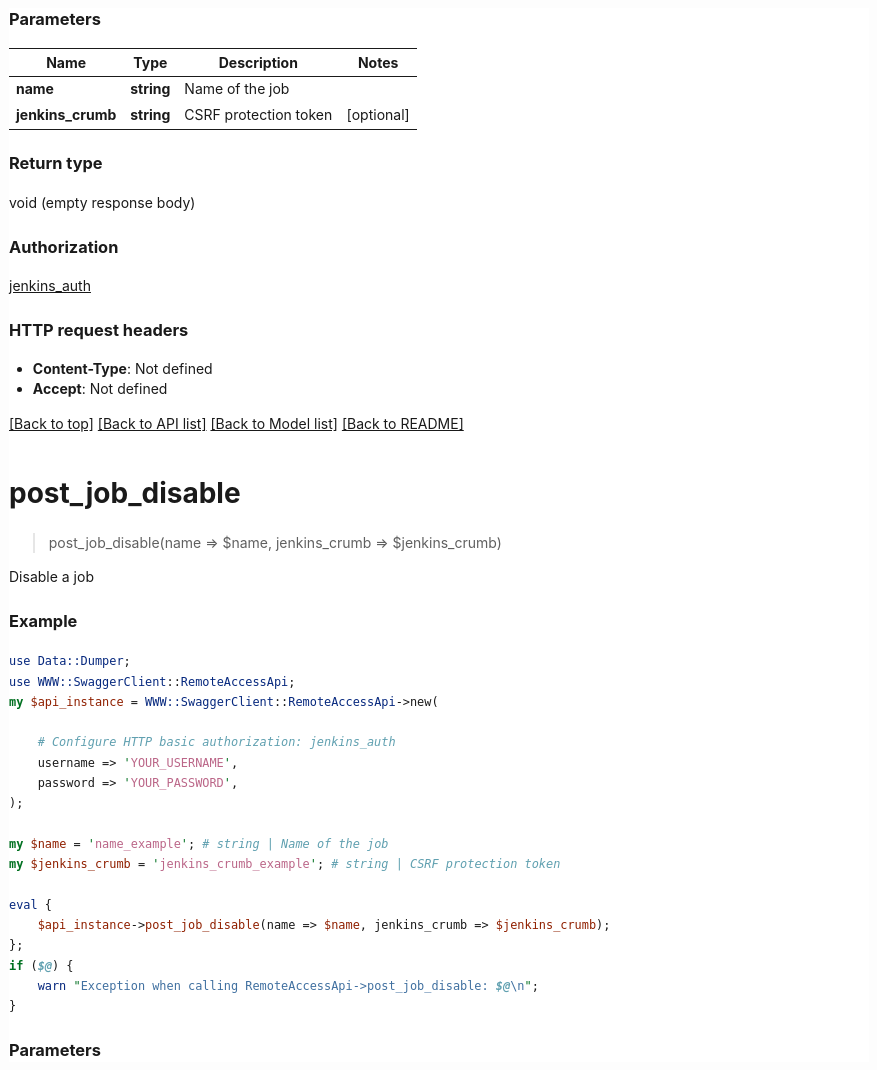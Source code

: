 ### Parameters

Name | Type | Description  | Notes
------------- | ------------- | ------------- | -------------
 **name** | **string**| Name of the job | 
 **jenkins_crumb** | **string**| CSRF protection token | [optional] 

### Return type

void (empty response body)

### Authorization

[jenkins_auth](../README.md#jenkins_auth)

### HTTP request headers

 - **Content-Type**: Not defined
 - **Accept**: Not defined

[[Back to top]](#) [[Back to API list]](../README.md#documentation-for-api-endpoints) [[Back to Model list]](../README.md#documentation-for-models) [[Back to README]](../README.md)

# **post_job_disable**
> post_job_disable(name => $name, jenkins_crumb => $jenkins_crumb)



Disable a job

### Example 
```perl
use Data::Dumper;
use WWW::SwaggerClient::RemoteAccessApi;
my $api_instance = WWW::SwaggerClient::RemoteAccessApi->new(

    # Configure HTTP basic authorization: jenkins_auth
    username => 'YOUR_USERNAME',
    password => 'YOUR_PASSWORD',
);

my $name = 'name_example'; # string | Name of the job
my $jenkins_crumb = 'jenkins_crumb_example'; # string | CSRF protection token

eval { 
    $api_instance->post_job_disable(name => $name, jenkins_crumb => $jenkins_crumb);
};
if ($@) {
    warn "Exception when calling RemoteAccessApi->post_job_disable: $@\n";
}
```

### Parameters
